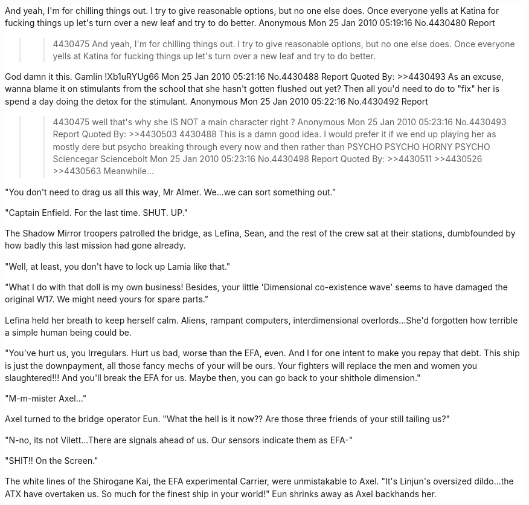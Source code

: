 And yeah, I'm for chilling things out. I try to give reasonable options, but no one else does. Once everyone yells at Katina for fucking things up let's turn over a new leaf and try to do better.
Anonymous Mon 25 Jan 2010 05:19:16 No.4430480 Report
>>4430475
>And yeah, I'm for chilling things out. I try to give reasonable options, but no one else does. Once everyone yells at Katina for fucking things up let's turn over a new leaf and try to do better.

God damn it this.
Gamlin !Xb1uRYUg66 Mon 25 Jan 2010 05:21:16 No.4430488 Report
Quoted By: >>4430493
As an excuse, wanna blame it on stimulants from the school that she hasn't gotten flushed out yet? Then all you'd need to do to "fix" her is spend a day doing the detox for the stimulant.
Anonymous Mon 25 Jan 2010 05:22:16 No.4430492 Report
>>4430475
well that's why she IS NOT a main character right ?
Anonymous Mon 25 Jan 2010 05:23:16 No.4430493 Report
Quoted By: >>4430503
>>4430488
This is a damn good idea. I would prefer it if we end up playing her as mostly dere but psycho breaking through every now and then rather than PSYCHO PSYCHO HORNY PSYCHO
Sciencegar Sciencebolt Mon 25 Jan 2010 05:23:16 No.4430498 Report
Quoted By: >>4430511 >>4430526 >>4430563
Meanwhile...

"You don't need to drag us all this way, Mr Almer. We...we can sort something out."

"Captain Enfield. For the last time. SHUT. UP."

The Shadow Mirror troopers patrolled the bridge, as Lefina, Sean, and the rest of the crew sat at their stations, dumbfounded by how badly this last mission had gone already.

"Well, at least, you don't have to lock up Lamia like that."

"What I do with that doll is my own business! Besides, your little 'Dimensional co-existence wave' seems to have damaged the original W17. We might need yours for spare parts."

Lefina held her breath to keep herself calm. Aliens, rampant computers, interdimensional overlords...She'd forgotten how terrible a simple human being could be.

"You've hurt us, you Irregulars. Hurt us bad, worse than the EFA, even. And I for one intent to make you repay that debt. This ship is just the downpayment, all those fancy mechs of your will be ours. Your fighters will replace the men and women you slaughtered!!! And you'll break the EFA for us. Maybe then, you can go back to your shithole dimension."

"M-m-mister Axel..."

Axel turned to the bridge operator Eun. "What the hell is it now?? Are those three friends of your still tailing us?"

"N-no, its not Vilett...There are signals ahead of us. Our sensors indicate them as EFA-"

"SHIT!! On the Screen."

The white lines of the Shirogane Kai, the EFA experimental Carrier, were unmistakable to Axel. "It's Linjun's oversized dildo...the ATX have overtaken us. So much for the finest ship in your world!" Eun shrinks away as Axel backhands her.
